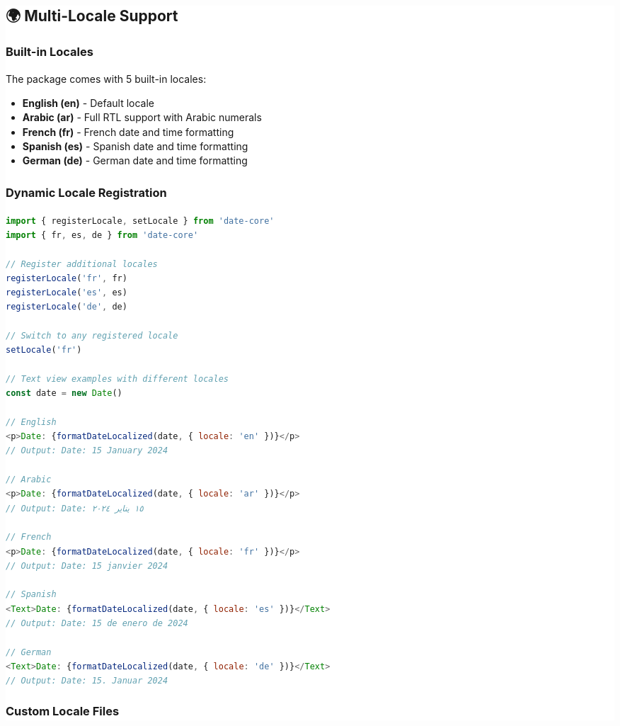 ## 🌍 Multi-Locale Support

### Built-in Locales

The package comes with 5 built-in locales:

- **English (en)** - Default locale
- **Arabic (ar)** - Full RTL support with Arabic numerals
- **French (fr)** - French date and time formatting
- **Spanish (es)** - Spanish date and time formatting
- **German (de)** - German date and time formatting

### Dynamic Locale Registration

```javascript
import { registerLocale, setLocale } from 'date-core'
import { fr, es, de } from 'date-core'

// Register additional locales
registerLocale('fr', fr)
registerLocale('es', es)
registerLocale('de', de)

// Switch to any registered locale
setLocale('fr')

// Text view examples with different locales
const date = new Date()

// English
<p>Date: {formatDateLocalized(date, { locale: 'en' })}</p>
// Output: Date: 15 January 2024

// Arabic
<p>Date: {formatDateLocalized(date, { locale: 'ar' })}</p>
// Output: Date: ١٥ يناير ٢٠٢٤

// French
<p>Date: {formatDateLocalized(date, { locale: 'fr' })}</p>
// Output: Date: 15 janvier 2024

// Spanish
<Text>Date: {formatDateLocalized(date, { locale: 'es' })}</Text>
// Output: Date: 15 de enero de 2024

// German
<Text>Date: {formatDateLocalized(date, { locale: 'de' })}</Text>
// Output: Date: 15. Januar 2024
```

### Custom Locale Files
